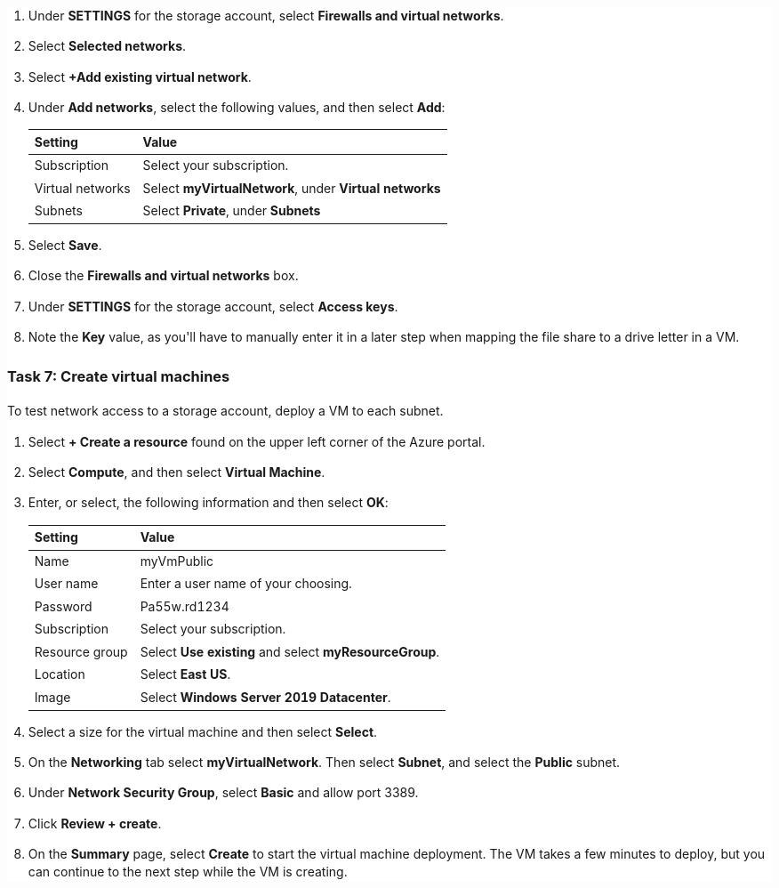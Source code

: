 1.  Under **SETTINGS** for the storage account, select **Firewalls and virtual networks**.
2.  Select **Selected networks**.
3.  Select **+Add existing virtual network**.
4.  Under **Add networks**, select the following values, and then select **Add**:

    |Setting|Value|
    |----|----|
    |Subscription| Select your subscription.|
    |Virtual networks|Select **myVirtualNetwork**, under **Virtual networks**|
    |Subnets| Select **Private**, under **Subnets**|


5.  Select **Save**.
6.  Close the **Firewalls and virtual networks** box.
7.  Under **SETTINGS** for the storage account, select **Access keys**.

8.  Note the **Key** value, as you'll have to manually enter it in a later step when mapping the file share to a drive letter in a VM.

### Task 7: Create virtual machines


To test network access to a storage account, deploy a VM to each subnet.


1.  Select **+ Create a resource** found on the upper left corner of the Azure portal.
2.  Select **Compute**, and then select **Virtual Machine**.
3.  Enter, or select, the following information and then select **OK**:

    |Setting|Value|
    |----|----|
    |Name| myVmPublic|
    |User name|Enter a user name of your choosing.|
    |Password| Pa55w.rd1234 |
    |Subscription| Select your subscription.|
    |Resource group| Select **Use existing** and select **myResourceGroup**.|
    |Location| Select **East US**.|
    |Image| Select **Windows Server 2019 Datacenter**.|

   
4.  Select a size for the virtual machine and then select **Select**.
5.  On the **Networking** tab select **myVirtualNetwork**. Then select **Subnet**, and select the **Public** subnet.

   
6.  Under **Network Security Group**, select **Basic** and allow port 3389. 

1.  Click **Review + create**.

7.  On the **Summary** page, select **Create** to start the virtual machine deployment. The VM takes a few minutes to deploy, but you can continue to the next step while the VM is creating.
